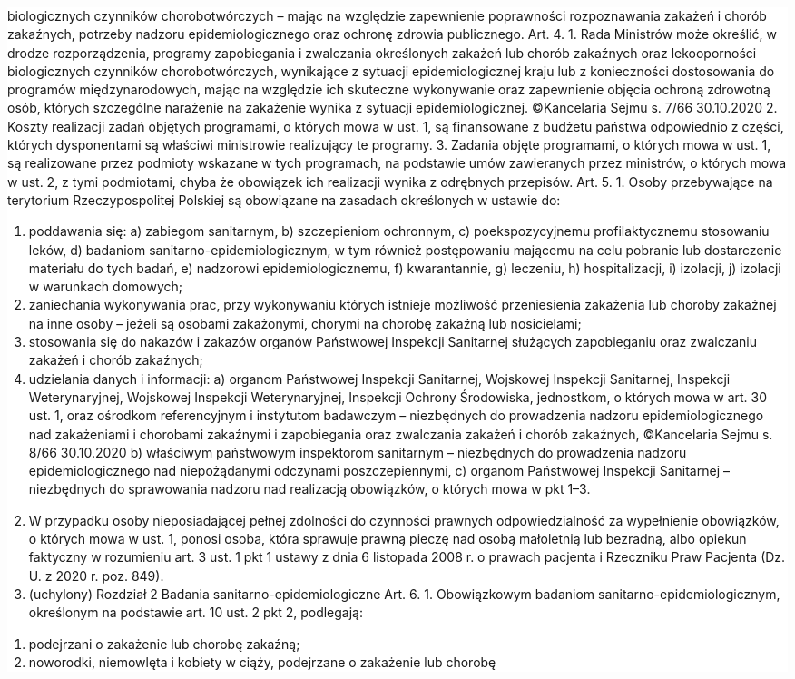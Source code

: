 biologicznych czynników chorobotwórczych
– mając na względzie zapewnienie poprawności rozpoznawania zakażeń i chorób
zakaźnych, potrzeby nadzoru epidemiologicznego oraz ochronę zdrowia publicznego.
Art. 4. 1. Rada Ministrów może określić, w drodze rozporządzenia, programy
zapobiegania i zwalczania określonych zakażeń lub chorób zakaźnych oraz
lekooporności biologicznych czynników chorobotwórczych, wynikające z sytuacji
epidemiologicznej kraju lub z konieczności dostosowania do programów
międzynarodowych, mając na względzie ich skuteczne wykonywanie oraz
zapewnienie objęcia ochroną zdrowotną osób, których szczególne narażenie na
zakażenie wynika z sytuacji epidemiologicznej.
©Kancelaria Sejmu s. 7/66
30.10.2020
2. Koszty realizacji zadań objętych programami, o których mowa w ust. 1, są
finansowane z budżetu państwa odpowiednio z części, których dysponentami są
właściwi ministrowie realizujący te programy.
3. Zadania objęte programami, o których mowa w ust. 1, są realizowane przez
podmioty wskazane w tych programach, na podstawie umów zawieranych przez
ministrów, o których mowa w ust. 2, z tymi podmiotami, chyba że obowiązek ich
realizacji wynika z odrębnych przepisów.
Art. 5. 1. Osoby przebywające na terytorium Rzeczypospolitej Polskiej są
obowiązane na zasadach określonych w ustawie do:
1) poddawania się:
a) zabiegom sanitarnym,
b) szczepieniom ochronnym,
c) poekspozycyjnemu profilaktycznemu stosowaniu leków,
d) badaniom sanitarno-epidemiologicznym, w tym również postępowaniu
mającemu na celu pobranie lub dostarczenie materiału do tych badań,
e) nadzorowi epidemiologicznemu,
f) kwarantannie,
g) leczeniu,
h) hospitalizacji,
i) izolacji,
j) izolacji w warunkach domowych;
2) zaniechania wykonywania prac, przy wykonywaniu których istnieje możliwość
przeniesienia zakażenia lub choroby zakaźnej na inne osoby – jeżeli są osobami
zakażonymi, chorymi na chorobę zakaźną lub nosicielami;
3) stosowania się do nakazów i zakazów organów Państwowej Inspekcji Sanitarnej
służących zapobieganiu oraz zwalczaniu zakażeń i chorób zakaźnych;
4) udzielania danych i informacji:
a) organom Państwowej Inspekcji Sanitarnej, Wojskowej Inspekcji Sanitarnej,
Inspekcji Weterynaryjnej, Wojskowej Inspekcji Weterynaryjnej, Inspekcji
Ochrony Środowiska, jednostkom, o których mowa w art. 30 ust. 1, oraz
ośrodkom referencyjnym i instytutom badawczym – niezbędnych do
prowadzenia nadzoru epidemiologicznego nad zakażeniami i chorobami
zakaźnymi i zapobiegania oraz zwalczania zakażeń i chorób zakaźnych,
©Kancelaria Sejmu s. 8/66
30.10.2020
b) właściwym państwowym inspektorom sanitarnym – niezbędnych do
prowadzenia nadzoru epidemiologicznego nad niepożądanymi odczynami
poszczepiennymi,
c) organom Państwowej Inspekcji Sanitarnej – niezbędnych do sprawowania
nadzoru nad realizacją obowiązków, o których mowa w pkt 1–3.
2. W przypadku osoby nieposiadającej pełnej zdolności do czynności prawnych
odpowiedzialność za wypełnienie obowiązków, o których mowa w ust. 1, ponosi
osoba, która sprawuje prawną pieczę nad osobą małoletnią lub bezradną, albo opiekun
faktyczny w rozumieniu art. 3 ust. 1 pkt 1 ustawy z dnia 6 listopada 2008 r. o prawach
pacjenta i Rzeczniku Praw Pacjenta (Dz. U. z 2020 r. poz. 849).
3. (uchylony)
Rozdział 2
Badania sanitarno-epidemiologiczne
Art. 6. 1. Obowiązkowym badaniom sanitarno-epidemiologicznym, określonym
na podstawie art. 10 ust. 2 pkt 2, podlegają:
1) podejrzani o zakażenie lub chorobę zakaźną;
2) noworodki, niemowlęta i kobiety w ciąży, podejrzane o zakażenie lub chorobę